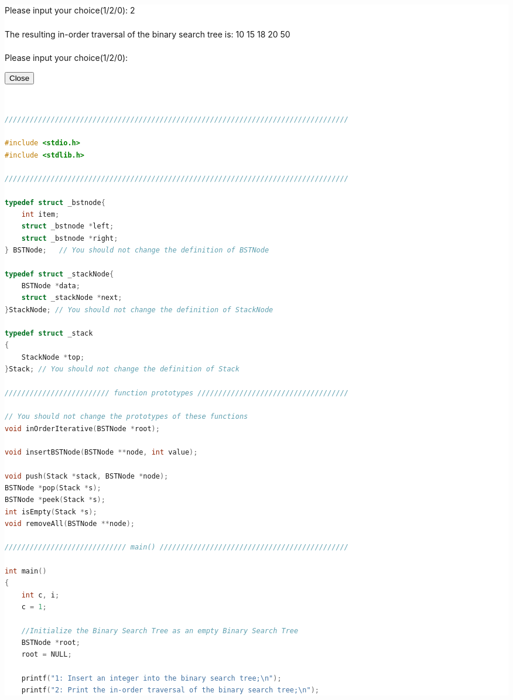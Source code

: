 Please input your choice(1/2/0): 2<br>
<br>
The resulting in-order traversal of the binary search tree is: 10 15 18 20 50<br>
<br>
Please input your choice(1/2/0):
			</p>
		</div>
		<div class="modal-footer">
			<button id="closeModalBtn">Close</button>
		</div>
	</div>
</div>
<br>

```c
//////////////////////////////////////////////////////////////////////////////////

#include <stdio.h>
#include <stdlib.h>

//////////////////////////////////////////////////////////////////////////////////

typedef struct _bstnode{
	int item;
	struct _bstnode *left;
	struct _bstnode *right;
} BSTNode;   // You should not change the definition of BSTNode

typedef struct _stackNode{
	BSTNode *data;
	struct _stackNode *next;
}StackNode; // You should not change the definition of StackNode

typedef struct _stack
{
	StackNode *top;
}Stack; // You should not change the definition of Stack

///////////////////////// function prototypes ////////////////////////////////////

// You should not change the prototypes of these functions
void inOrderIterative(BSTNode *root);

void insertBSTNode(BSTNode **node, int value);

void push(Stack *stack, BSTNode *node);
BSTNode *pop(Stack *s);
BSTNode *peek(Stack *s);
int isEmpty(Stack *s);
void removeAll(BSTNode **node);

///////////////////////////// main() /////////////////////////////////////////////

int main()
{
	int c, i;
	c = 1;

	//Initialize the Binary Search Tree as an empty Binary Search Tree
	BSTNode *root;
	root = NULL;

	printf("1: Insert an integer into the binary search tree;\n");
	printf("2: Print the in-order traversal of the binary search tree;\n");
```